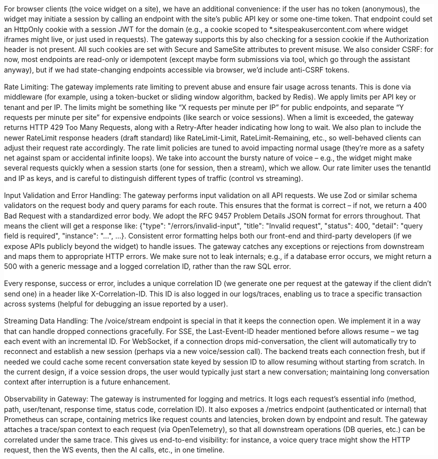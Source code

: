 For browser clients (the voice widget on a site), we have an additional convenience: if the user has no token (anonymous), the widget may initiate a session by calling an endpoint with the site’s public API key or some one-time token. That endpoint could set an HttpOnly cookie with a session JWT for the domain (e.g., a cookie scoped to *.sitespeakusercontent.com where widget iframes might live, or just used in requests). The gateway supports this by also checking for a session cookie if the Authorization header is not present. All such cookies are set with Secure and SameSite attributes to prevent misuse. We also consider CSRF: for now, most endpoints are read-only or idempotent (except maybe form submissions via tool, which go through the assistant anyway), but if we had state-changing endpoints accessible via browser, we’d include anti-CSRF tokens.

Rate Limiting: The gateway implements rate limiting to prevent abuse and ensure fair usage across tenants. This is done via middleware (for example, using a token-bucket or sliding window algorithm, backed by Redis). We apply limits per API key or tenant and per IP. The limits might be something like “X requests per minute per IP” for public endpoints, and separate “Y requests per minute per site” for expensive endpoints (like search or voice sessions). When a limit is exceeded, the gateway returns HTTP 429 Too Many Requests, along with a Retry-After header indicating how long to wait. We also plan to include the newer RateLimit response headers (draft standard) like RateLimit-Limit, RateLimit-Remaining, etc., so well-behaved clients can adjust their request rate accordingly. The rate limit policies are tuned to avoid impacting normal usage (they’re more as a safety net against spam or accidental infinite loops). We take into account the bursty nature of voice – e.g., the widget might make several requests quickly when a session starts (one for session, then a stream), which we allow. Our rate limiter uses the tenantId and IP as keys, and is careful to distinguish different types of traffic (control vs streaming).

Input Validation and Error Handling: The gateway performs input validation on all API requests. We use Zod or similar schema validators on the request body and query params for each route. This ensures that the format is correct – if not, we return a 400 Bad Request with a standardized error body. We adopt the RFC 9457 Problem Details JSON format for errors throughout. That means the client will get a response like: {"type": "/errors/invalid-input", "title": "Invalid request", "status": 400, "detail": "query field is required", "instance": "...", ...}. Consistent error formatting helps both our front-end and third-party developers (if we expose APIs publicly beyond the widget) to handle issues. The gateway catches any exceptions or rejections from downstream and maps them to appropriate HTTP errors. We make sure not to leak internals; e.g., if a database error occurs, we might return a 500 with a generic message and a logged correlation ID, rather than the raw SQL error.

Every response, success or error, includes a unique correlation ID (we generate one per request at the gateway if the client didn’t send one) in a header like X-Correlation-ID. This ID is also logged in our logs/traces, enabling us to trace a specific transaction across systems (helpful for debugging an issue reported by a user).

Streaming Data Handling: The /voice/stream endpoint is special in that it keeps the connection open. We implement it in a way that can handle dropped connections gracefully. For SSE, the Last-Event-ID header mentioned before allows resume – we tag each event with an incremental ID. For WebSocket, if a connection drops mid-conversation, the client will automatically try to reconnect and establish a new session (perhaps via a new voice/session call). The backend treats each connection fresh, but if needed we could cache some recent conversation state keyed by session ID to allow resuming without starting from scratch. In the current design, if a voice session drops, the user would typically just start a new conversation; maintaining long conversation context after interruption is a future enhancement.

Observability in Gateway: The gateway is instrumented for logging and metrics. It logs each request’s essential info (method, path, user/tenant, response time, status code, correlation ID). It also exposes a /metrics endpoint (authenticated or internal) that Prometheus can scrape, containing metrics like request counts and latencies, broken down by endpoint and result. The gateway attaches a trace/span context to each request (via OpenTelemetry), so that all downstream operations (DB queries, etc.) can be correlated under the same trace. This gives us end-to-end visibility: for instance, a voice query trace might show the HTTP request, then the WS events, then the AI calls, etc., in one timeline.
